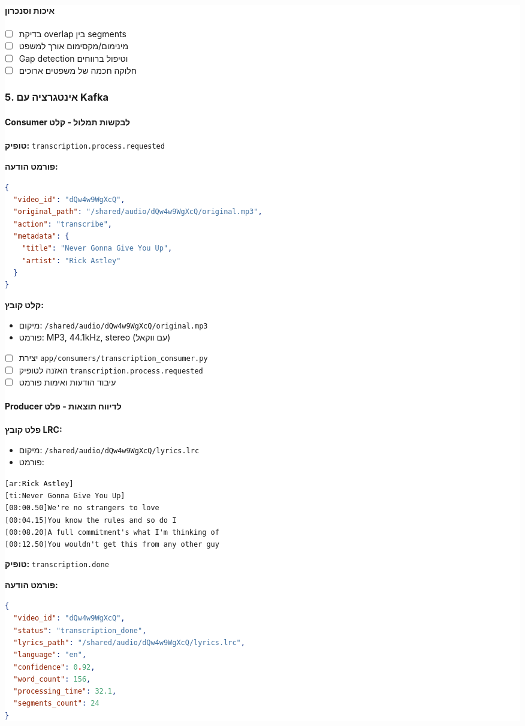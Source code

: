 #### איכות וסנכרון
- [ ] בדיקת overlap בין segments
- [ ] מינימום/מקסימום אורך למשפט
- [ ] Gap detection וטיפול ברווחים
- [ ] חלוקה חכמה של משפטים ארוכים

### 5. אינטגרציה עם Kafka

#### Consumer לבקשות תמלול - קלט
**טופיק:** `transcription.process.requested`

**פורמט הודעה:**
```json
{
  "video_id": "dQw4w9WgXcQ",
  "original_path": "/shared/audio/dQw4w9WgXcQ/original.mp3",
  "action": "transcribe",
  "metadata": {
    "title": "Never Gonna Give You Up",
    "artist": "Rick Astley"
  }
}
```

**קלט קובץ:**
- מיקום: `/shared/audio/dQw4w9WgXcQ/original.mp3`
- פורמט: MP3, 44.1kHz, stereo (עם ווקאל)

- [ ] יצירת `app/consumers/transcription_consumer.py`
- [ ] האזנה לטופיק `transcription.process.requested`
- [ ] עיבוד הודעות ואימות פורמט

#### Producer לדיווח תוצאות - פלט
**פלט קובץ LRC:**
- מיקום: `/shared/audio/dQw4w9WgXcQ/lyrics.lrc`
- פורמט:
```lrc
[ar:Rick Astley]
[ti:Never Gonna Give You Up]
[00:00.50]We're no strangers to love
[00:04.15]You know the rules and so do I
[00:08.20]A full commitment's what I'm thinking of
[00:12.50]You wouldn't get this from any other guy
```

**טופיק:** `transcription.done`

**פורמט הודעה:**
```json
{
  "video_id": "dQw4w9WgXcQ",
  "status": "transcription_done",
  "lyrics_path": "/shared/audio/dQw4w9WgXcQ/lyrics.lrc",
  "language": "en",
  "confidence": 0.92,
  "word_count": 156,
  "processing_time": 32.1,
  "segments_count": 24
}
```
